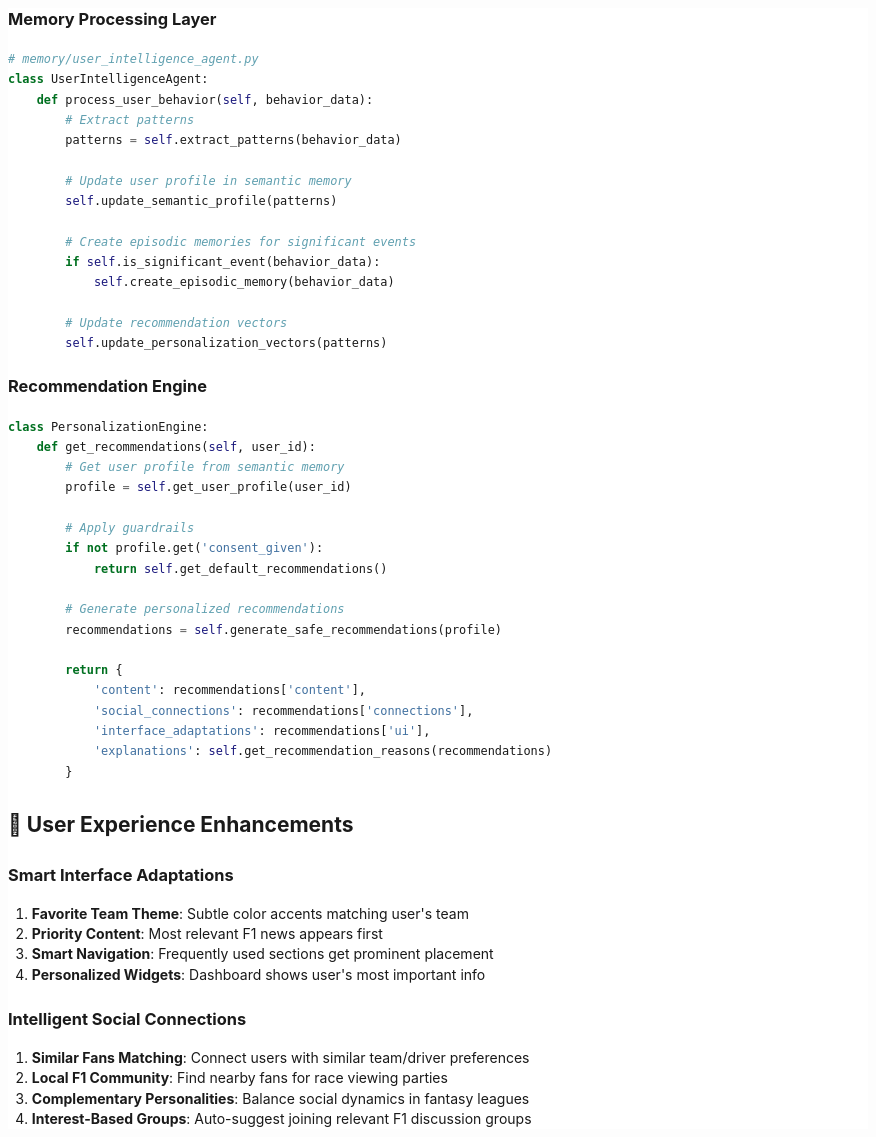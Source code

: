 ### **Memory Processing Layer**
```python
# memory/user_intelligence_agent.py
class UserIntelligenceAgent:
    def process_user_behavior(self, behavior_data):
        # Extract patterns
        patterns = self.extract_patterns(behavior_data)
        
        # Update user profile in semantic memory
        self.update_semantic_profile(patterns)
        
        # Create episodic memories for significant events
        if self.is_significant_event(behavior_data):
            self.create_episodic_memory(behavior_data)
        
        # Update recommendation vectors
        self.update_personalization_vectors(patterns)
```

### **Recommendation Engine**
```python
class PersonalizationEngine:
    def get_recommendations(self, user_id):
        # Get user profile from semantic memory
        profile = self.get_user_profile(user_id)
        
        # Apply guardrails
        if not profile.get('consent_given'):
            return self.get_default_recommendations()
        
        # Generate personalized recommendations
        recommendations = self.generate_safe_recommendations(profile)
        
        return {
            'content': recommendations['content'],
            'social_connections': recommendations['connections'],
            'interface_adaptations': recommendations['ui'],
            'explanations': self.get_recommendation_reasons(recommendations)
        }
```

## 🎨 User Experience Enhancements

### **Smart Interface Adaptations**
1. **Favorite Team Theme**: Subtle color accents matching user's team
2. **Priority Content**: Most relevant F1 news appears first
3. **Smart Navigation**: Frequently used sections get prominent placement
4. **Personalized Widgets**: Dashboard shows user's most important info

### **Intelligent Social Connections**
1. **Similar Fans Matching**: Connect users with similar team/driver preferences
2. **Local F1 Community**: Find nearby fans for race viewing parties
3. **Complementary Personalities**: Balance social dynamics in fantasy leagues
4. **Interest-Based Groups**: Auto-suggest joining relevant F1 discussion groups
